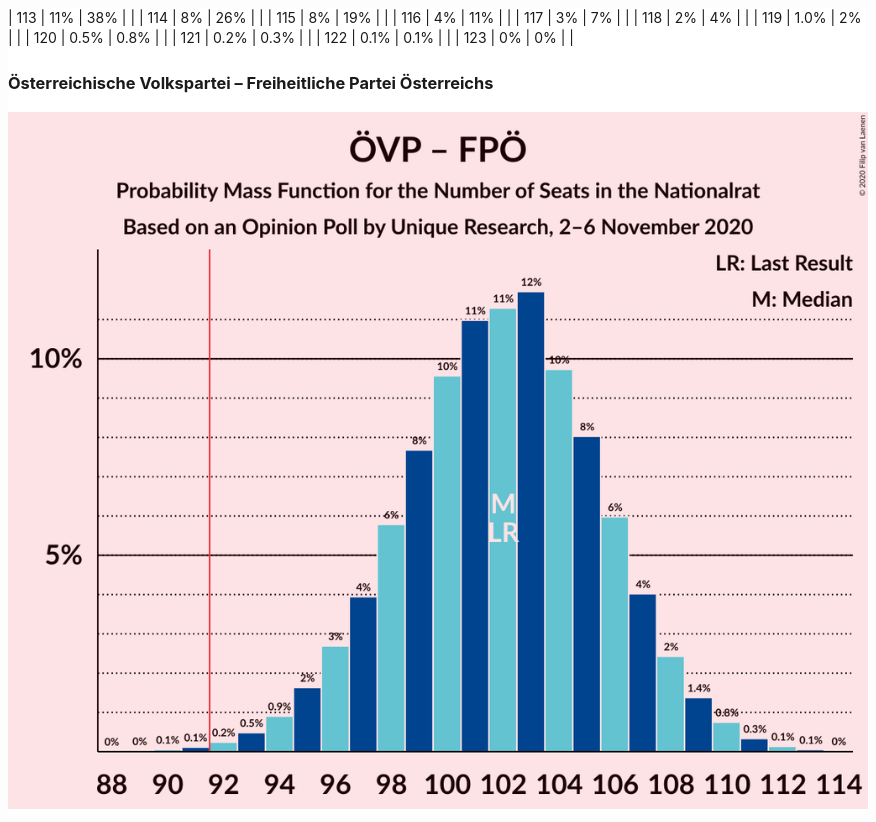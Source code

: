 | 113 | 11% | 38% |  |
| 114 | 8% | 26% |  |
| 115 | 8% | 19% |  |
| 116 | 4% | 11% |  |
| 117 | 3% | 7% |  |
| 118 | 2% | 4% |  |
| 119 | 1.0% | 2% |  |
| 120 | 0.5% | 0.8% |  |
| 121 | 0.2% | 0.3% |  |
| 122 | 0.1% | 0.1% |  |
| 123 | 0% | 0% |  |

### Österreichische Volkspartei – Freiheitliche Partei Österreichs

![Graph with seats probability mass function not yet produced](2020-11-06-UniqueResearch-coalitions-seats-pmf-övp–fpö.png "Seats Probability Mass Function")
